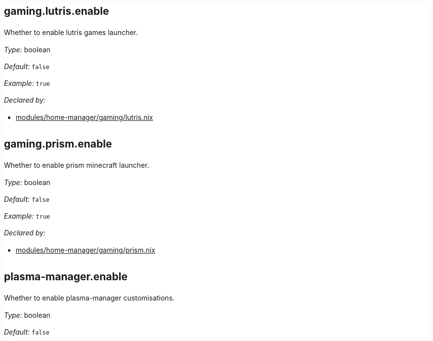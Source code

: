 ## gaming\.lutris\.enable



Whether to enable lutris games launcher\.



*Type:*
boolean



*Default:*
` false `



*Example:*
` true `

*Declared by:*
 - [modules/home-manager/gaming/lutris\.nix](../modules/home-manager/gaming/lutris.nix)



## gaming\.prism\.enable



Whether to enable prism minecraft launcher\.



*Type:*
boolean



*Default:*
` false `



*Example:*
` true `

*Declared by:*
 - [modules/home-manager/gaming/prism\.nix](../modules/home-manager/gaming/prism.nix)



## plasma-manager\.enable



Whether to enable plasma-manager customisations\.



*Type:*
boolean



*Default:*
` false `
